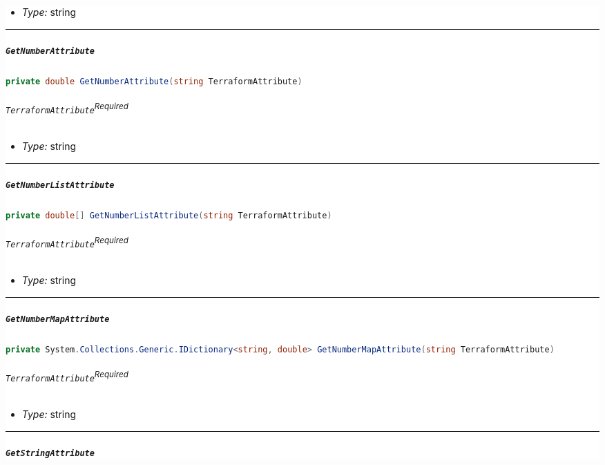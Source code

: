 - *Type:* string

---

##### `GetNumberAttribute` <a name="GetNumberAttribute" id="@cdktf/provider-newrelic.oneDashboardRaw.OneDashboardRawPageOutputReference.getNumberAttribute"></a>

```csharp
private double GetNumberAttribute(string TerraformAttribute)
```

###### `TerraformAttribute`<sup>Required</sup> <a name="TerraformAttribute" id="@cdktf/provider-newrelic.oneDashboardRaw.OneDashboardRawPageOutputReference.getNumberAttribute.parameter.terraformAttribute"></a>

- *Type:* string

---

##### `GetNumberListAttribute` <a name="GetNumberListAttribute" id="@cdktf/provider-newrelic.oneDashboardRaw.OneDashboardRawPageOutputReference.getNumberListAttribute"></a>

```csharp
private double[] GetNumberListAttribute(string TerraformAttribute)
```

###### `TerraformAttribute`<sup>Required</sup> <a name="TerraformAttribute" id="@cdktf/provider-newrelic.oneDashboardRaw.OneDashboardRawPageOutputReference.getNumberListAttribute.parameter.terraformAttribute"></a>

- *Type:* string

---

##### `GetNumberMapAttribute` <a name="GetNumberMapAttribute" id="@cdktf/provider-newrelic.oneDashboardRaw.OneDashboardRawPageOutputReference.getNumberMapAttribute"></a>

```csharp
private System.Collections.Generic.IDictionary<string, double> GetNumberMapAttribute(string TerraformAttribute)
```

###### `TerraformAttribute`<sup>Required</sup> <a name="TerraformAttribute" id="@cdktf/provider-newrelic.oneDashboardRaw.OneDashboardRawPageOutputReference.getNumberMapAttribute.parameter.terraformAttribute"></a>

- *Type:* string

---

##### `GetStringAttribute` <a name="GetStringAttribute" id="@cdktf/provider-newrelic.oneDashboardRaw.OneDashboardRawPageOutputReference.getStringAttribute"></a>
